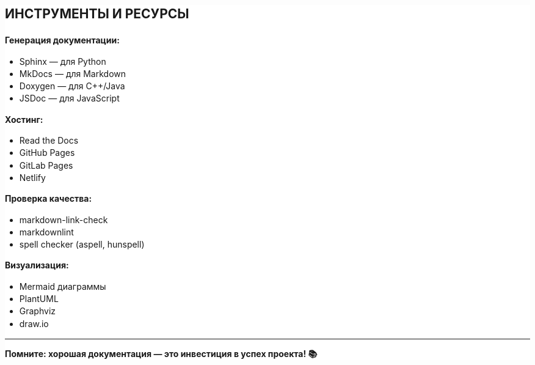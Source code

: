 
## ИНСТРУМЕНТЫ И РЕСУРСЫ

**Генерация документации:**
- Sphinx — для Python
- MkDocs — для Markdown
- Doxygen — для C++/Java
- JSDoc — для JavaScript

**Хостинг:**
- Read the Docs
- GitHub Pages
- GitLab Pages
- Netlify

**Проверка качества:**
- markdown-link-check
- markdownlint
- spell checker (aspell, hunspell)

**Визуализация:**
- Mermaid диаграммы
- PlantUML
- Graphviz
- draw.io

---

**Помните: хорошая документация — это инвестиция в успех проекта! 📚**

